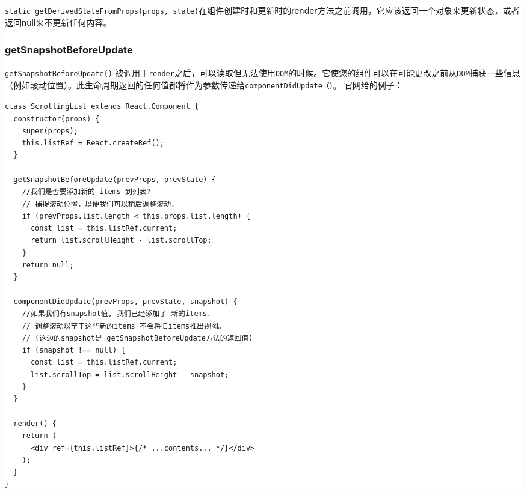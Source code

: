 `static getDerivedStateFromProps(props, state)`在组件创建时和更新时的render方法之前调用，它应该返回一个对象来更新状态，或者返回null来不更新任何内容。
### getSnapshotBeforeUpdate
`getSnapshotBeforeUpdate()` 被调用于`render`之后，可以读取但无法使用`DOM`的时候。它使您的组件可以在可能更改之前从`DOM`捕获一些信息（例如滚动位置）。此生命周期返回的任何值都将作为参数传递给`componentDidUpdate（）`。
官网给的例子：
```
class ScrollingList extends React.Component {
  constructor(props) {
    super(props);
    this.listRef = React.createRef();
  }

  getSnapshotBeforeUpdate(prevProps, prevState) {
    //我们是否要添加新的 items 到列表?
    // 捕捉滚动位置，以便我们可以稍后调整滚动.
    if (prevProps.list.length < this.props.list.length) {
      const list = this.listRef.current;
      return list.scrollHeight - list.scrollTop;
    }
    return null;
  }

  componentDidUpdate(prevProps, prevState, snapshot) {
    //如果我们有snapshot值, 我们已经添加了 新的items.
    // 调整滚动以至于这些新的items 不会将旧items推出视图。
    // (这边的snapshot是 getSnapshotBeforeUpdate方法的返回值)
    if (snapshot !== null) {
      const list = this.listRef.current;
      list.scrollTop = list.scrollHeight - snapshot;
    }
  }

  render() {
    return (
      <div ref={this.listRef}>{/* ...contents... */}</div>
    );
  }
}
```
